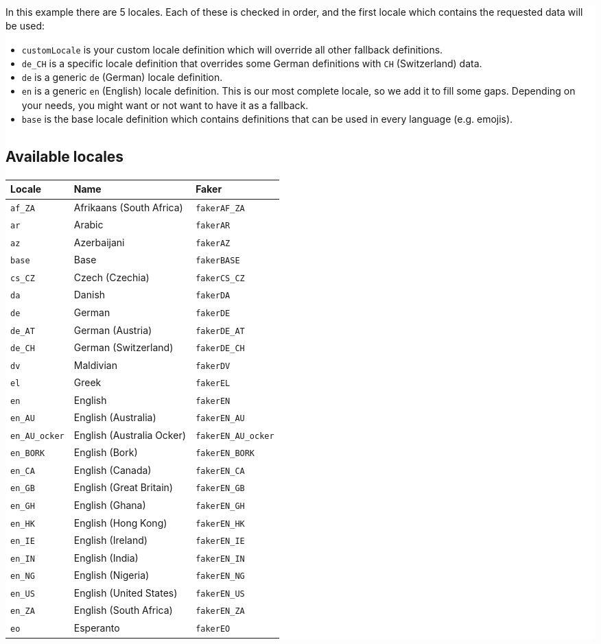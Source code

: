 ```ts
```

In this example there are 5 locales. Each of these is checked in order, and the first locale which contains the requested data will be used:

- `customLocale` is your custom locale definition which will override all other fallback definitions.
- `de_CH` is a specific locale definition that overrides some German definitions with `CH` (Switzerland) data.
- `de` is a generic `de` (German) locale definition.
- `en` is a generic `en` (English) locale definition. This is our most complete locale, so we add it to fill some gaps. Depending on your needs, you might want or not want to have it as a fallback.
- `base` is the base locale definition which contains definitions that can be used in every language (e.g. emojis).

## Available locales





| Locale        | Name                      | Faker              |
| :------------ | :------------------------ | :----------------- |
| `af_ZA`       | Afrikaans (South Africa)  | `fakerAF_ZA`       |
| `ar`          | Arabic                    | `fakerAR`          |
| `az`          | Azerbaijani               | `fakerAZ`          |
| `base`        | Base                      | `fakerBASE`        |
| `cs_CZ`       | Czech (Czechia)           | `fakerCS_CZ`       |
| `da`          | Danish                    | `fakerDA`          |
| `de`          | German                    | `fakerDE`          |
| `de_AT`       | German (Austria)          | `fakerDE_AT`       |
| `de_CH`       | German (Switzerland)      | `fakerDE_CH`       |
| `dv`          | Maldivian                 | `fakerDV`          |
| `el`          | Greek                     | `fakerEL`          |
| `en`          | English                   | `fakerEN`          |
| `en_AU`       | English (Australia)       | `fakerEN_AU`       |
| `en_AU_ocker` | English (Australia Ocker) | `fakerEN_AU_ocker` |
| `en_BORK`     | English (Bork)            | `fakerEN_BORK`     |
| `en_CA`       | English (Canada)          | `fakerEN_CA`       |
| `en_GB`       | English (Great Britain)   | `fakerEN_GB`       |
| `en_GH`       | English (Ghana)           | `fakerEN_GH`       |
| `en_HK`       | English (Hong Kong)       | `fakerEN_HK`       |
| `en_IE`       | English (Ireland)         | `fakerEN_IE`       |
| `en_IN`       | English (India)           | `fakerEN_IN`       |
| `en_NG`       | English (Nigeria)         | `fakerEN_NG`       |
| `en_US`       | English (United States)   | `fakerEN_US`       |
| `en_ZA`       | English (South Africa)    | `fakerEN_ZA`       |
| `eo`          | Esperanto                 | `fakerEO`          |